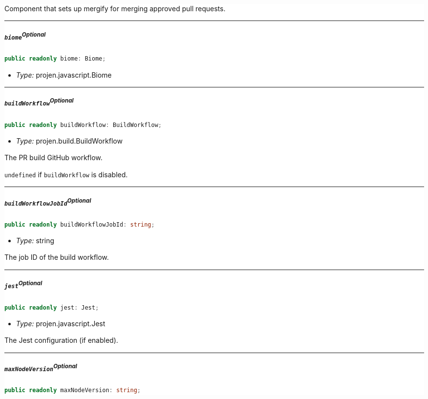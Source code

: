 Component that sets up mergify for merging approved pull requests.

---

##### `biome`<sup>Optional</sup> <a name="biome" id="mrpj.ProjenProject.property.biome"></a>

```typescript
public readonly biome: Biome;
```

- *Type:* projen.javascript.Biome

---

##### `buildWorkflow`<sup>Optional</sup> <a name="buildWorkflow" id="mrpj.ProjenProject.property.buildWorkflow"></a>

```typescript
public readonly buildWorkflow: BuildWorkflow;
```

- *Type:* projen.build.BuildWorkflow

The PR build GitHub workflow.

`undefined` if `buildWorkflow` is disabled.

---

##### `buildWorkflowJobId`<sup>Optional</sup> <a name="buildWorkflowJobId" id="mrpj.ProjenProject.property.buildWorkflowJobId"></a>

```typescript
public readonly buildWorkflowJobId: string;
```

- *Type:* string

The job ID of the build workflow.

---

##### `jest`<sup>Optional</sup> <a name="jest" id="mrpj.ProjenProject.property.jest"></a>

```typescript
public readonly jest: Jest;
```

- *Type:* projen.javascript.Jest

The Jest configuration (if enabled).

---

##### `maxNodeVersion`<sup>Optional</sup> <a name="maxNodeVersion" id="mrpj.ProjenProject.property.maxNodeVersion"></a>

```typescript
public readonly maxNodeVersion: string;
```
